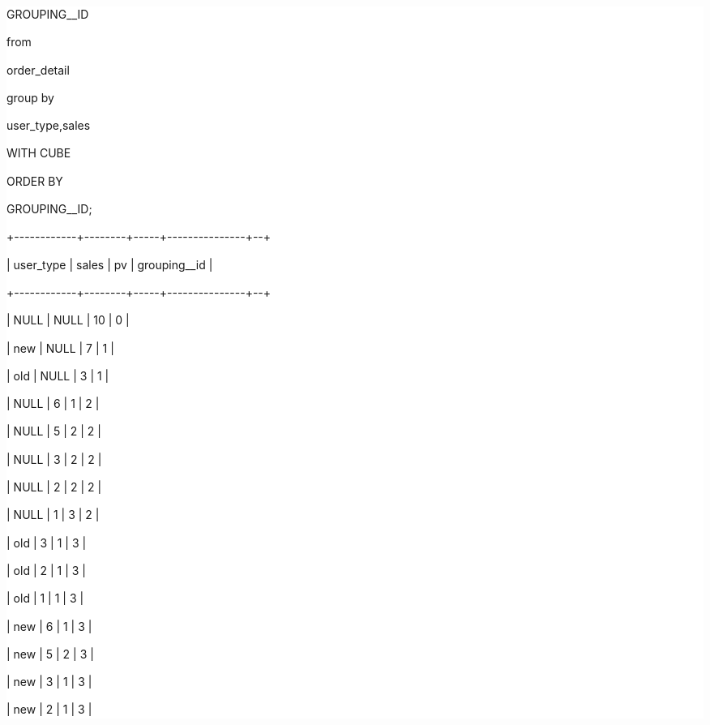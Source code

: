 GROUPING__ID

from

order_detail

group by

user_type,sales

WITH CUBE

ORDER BY

GROUPING__ID;



+------------+--------+-----+---------------+--+

| user_type | sales | pv | grouping__id |

+------------+--------+-----+---------------+--+

| NULL | NULL | 10 | 0 |

| new | NULL | 7 | 1 |

| old | NULL | 3 | 1 |

| NULL | 6 | 1 | 2 |

| NULL | 5 | 2 | 2 |

| NULL | 3 | 2 | 2 |

| NULL | 2 | 2 | 2 |

| NULL | 1 | 3 | 2 |

| old | 3 | 1 | 3 |

| old | 2 | 1 | 3 |

| old | 1 | 1 | 3 |

| new | 6 | 1 | 3 |

| new | 5 | 2 | 3 |

| new | 3 | 1 | 3 |

| new | 2 | 1 | 3 |
